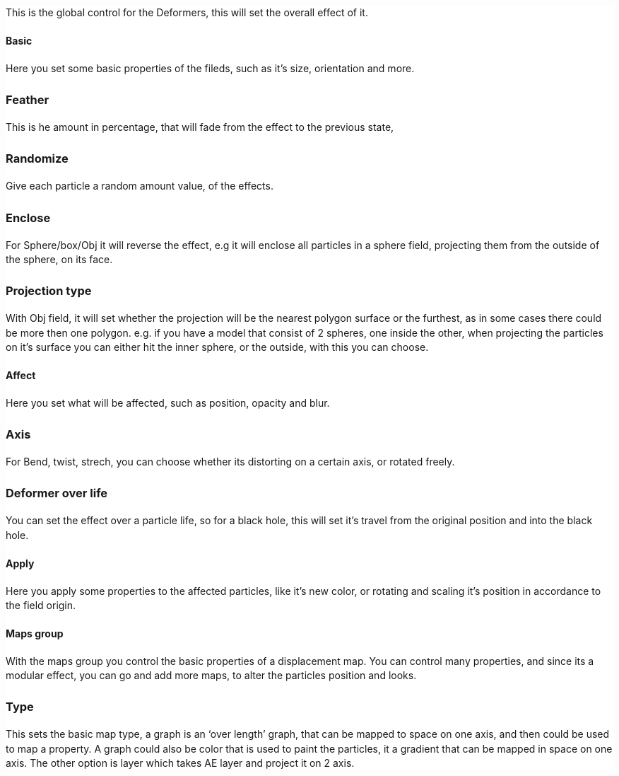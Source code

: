 This is the global control for the Deformers, this will set the overall effect of it.

#### Basic

Here you set some basic properties of the fileds, such as it’s size, orientation and more.

### Feather

This is he amount in percentage, that will fade from the effect to the previous state,

### Randomize

Give each particle a random amount value, of the effects.

### Enclose

For Sphere/box/Obj it will reverse the effect, e.g it will enclose all particles in a sphere field, projecting them from the outside of the sphere, on its face.

### Projection type

With Obj field, it will set whether the projection will be the nearest polygon surface or the furthest, as in some cases there could be more then one polygon. e.g. if you have a model that consist of 2 spheres, one inside the other, when projecting the particles on it’s surface you can either hit the inner sphere, or the outside, with this you can choose.

#### Affect

Here you set what will be affected, such as position, opacity and blur.

### Axis

For Bend, twist, strech, you can choose whether its distorting on a certain axis, or rotated freely.

### Deformer over life

You can set the effect over a particle life, so for a black hole, this will set it’s travel from the original position and into the black hole.

#### Apply

Here you apply some properties to the affected particles, like it’s new color, or rotating and scaling it’s position in accordance to the field origin.

#### Maps group

With the maps group you control the basic properties of a displacement map. You can control many properties, and since its a modular effect, you can go and add more maps, to alter the particles position and looks.

### Type

This sets the basic map type, a graph is an ‘over length’ graph, that can be mapped to space on one axis, and then could be used to map a property. A graph could also be color that is used to paint the particles, it a gradient that can be mapped in space on one axis. The other option is layer which takes AE layer and project it on 2 axis.
